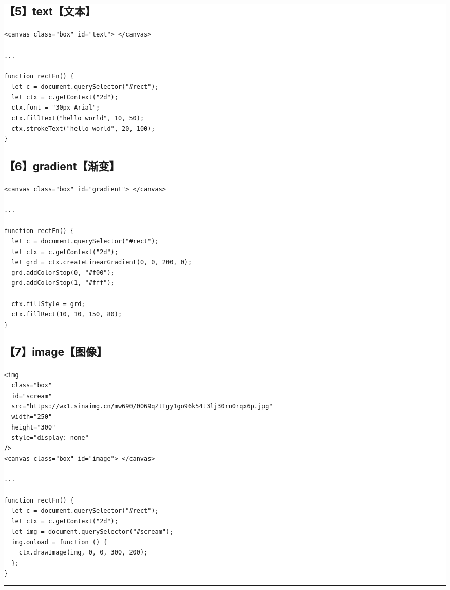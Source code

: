 ## 【5】text【文本】

```
<canvas class="box" id="text"> </canvas>

...

function rectFn() {
  let c = document.querySelector("#rect");
  let ctx = c.getContext("2d");
  ctx.font = "30px Arial";
  ctx.fillText("hello world", 10, 50);
  ctx.strokeText("hello world", 20, 100);
}
```

## 【6】gradient【渐变】

```
<canvas class="box" id="gradient"> </canvas>

...

function rectFn() {
  let c = document.querySelector("#rect");
  let ctx = c.getContext("2d");
  let grd = ctx.createLinearGradient(0, 0, 200, 0);
  grd.addColorStop(0, "#f00");
  grd.addColorStop(1, "#fff");

  ctx.fillStyle = grd;
  ctx.fillRect(10, 10, 150, 80);
}
```

## 【7】image【图像】

```
<img
  class="box"
  id="scream"
  src="https://wx1.sinaimg.cn/mw690/0069qZtTgy1go96k54t3lj30ru0rqx6p.jpg"
  width="250"
  height="300"
  style="display: none"
/>
<canvas class="box" id="image"> </canvas>

...

function rectFn() {
  let c = document.querySelector("#rect");
  let ctx = c.getContext("2d");
  let img = document.querySelector("#scream");
  img.onload = function () {
    ctx.drawImage(img, 0, 0, 300, 200);
  };
}
```

---
